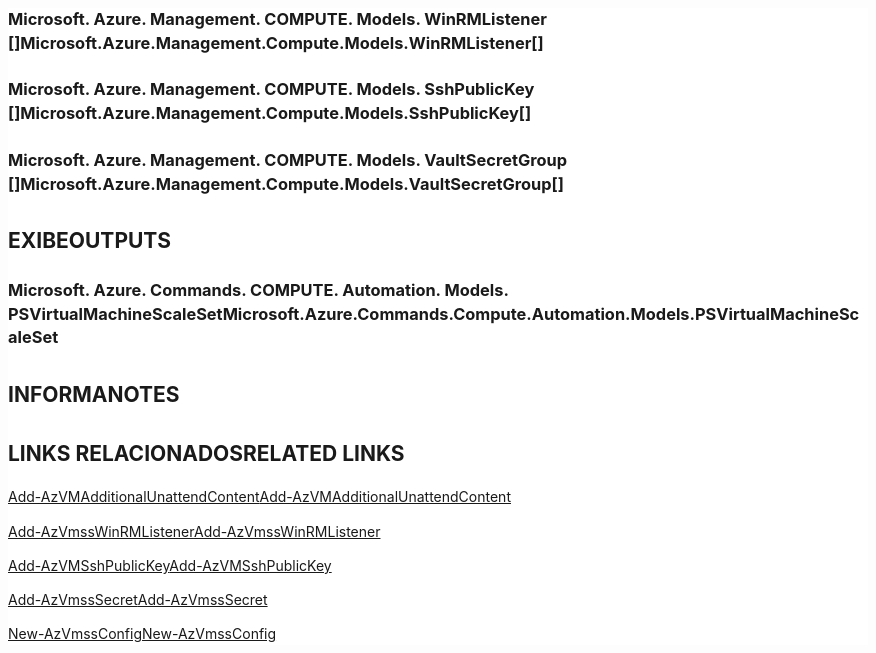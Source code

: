 ### <span data-ttu-id="3ffd1-172">Microsoft. Azure. Management. COMPUTE. Models. WinRMListener []</span><span class="sxs-lookup"><span data-stu-id="3ffd1-172">Microsoft.Azure.Management.Compute.Models.WinRMListener[]</span></span>

### <span data-ttu-id="3ffd1-173">Microsoft. Azure. Management. COMPUTE. Models. SshPublicKey []</span><span class="sxs-lookup"><span data-stu-id="3ffd1-173">Microsoft.Azure.Management.Compute.Models.SshPublicKey[]</span></span>

### <span data-ttu-id="3ffd1-174">Microsoft. Azure. Management. COMPUTE. Models. VaultSecretGroup []</span><span class="sxs-lookup"><span data-stu-id="3ffd1-174">Microsoft.Azure.Management.Compute.Models.VaultSecretGroup[]</span></span>

## <span data-ttu-id="3ffd1-175">EXIBE</span><span class="sxs-lookup"><span data-stu-id="3ffd1-175">OUTPUTS</span></span>

### <span data-ttu-id="3ffd1-176">Microsoft. Azure. Commands. COMPUTE. Automation. Models. PSVirtualMachineScaleSet</span><span class="sxs-lookup"><span data-stu-id="3ffd1-176">Microsoft.Azure.Commands.Compute.Automation.Models.PSVirtualMachineScaleSet</span></span>

## <span data-ttu-id="3ffd1-177">INFORMA</span><span class="sxs-lookup"><span data-stu-id="3ffd1-177">NOTES</span></span>

## <span data-ttu-id="3ffd1-178">LINKS RELACIONADOS</span><span class="sxs-lookup"><span data-stu-id="3ffd1-178">RELATED LINKS</span></span>

[<span data-ttu-id="3ffd1-179">Add-AzVMAdditionalUnattendContent</span><span class="sxs-lookup"><span data-stu-id="3ffd1-179">Add-AzVMAdditionalUnattendContent</span></span>](./Add-AzVMAdditionalUnattendContent.md)

[<span data-ttu-id="3ffd1-180">Add-AzVmssWinRMListener</span><span class="sxs-lookup"><span data-stu-id="3ffd1-180">Add-AzVmssWinRMListener</span></span>](./Add-AzVmssWinRMListener.md)

[<span data-ttu-id="3ffd1-181">Add-AzVMSshPublicKey</span><span class="sxs-lookup"><span data-stu-id="3ffd1-181">Add-AzVMSshPublicKey</span></span>](./Add-AzVMSshPublicKey.md)

[<span data-ttu-id="3ffd1-182">Add-AzVmssSecret</span><span class="sxs-lookup"><span data-stu-id="3ffd1-182">Add-AzVmssSecret</span></span>](./Add-AzVmssSecret.md)

[<span data-ttu-id="3ffd1-183">New-AzVmssConfig</span><span class="sxs-lookup"><span data-stu-id="3ffd1-183">New-AzVmssConfig</span></span>](./New-AzVmssConfig.md)


